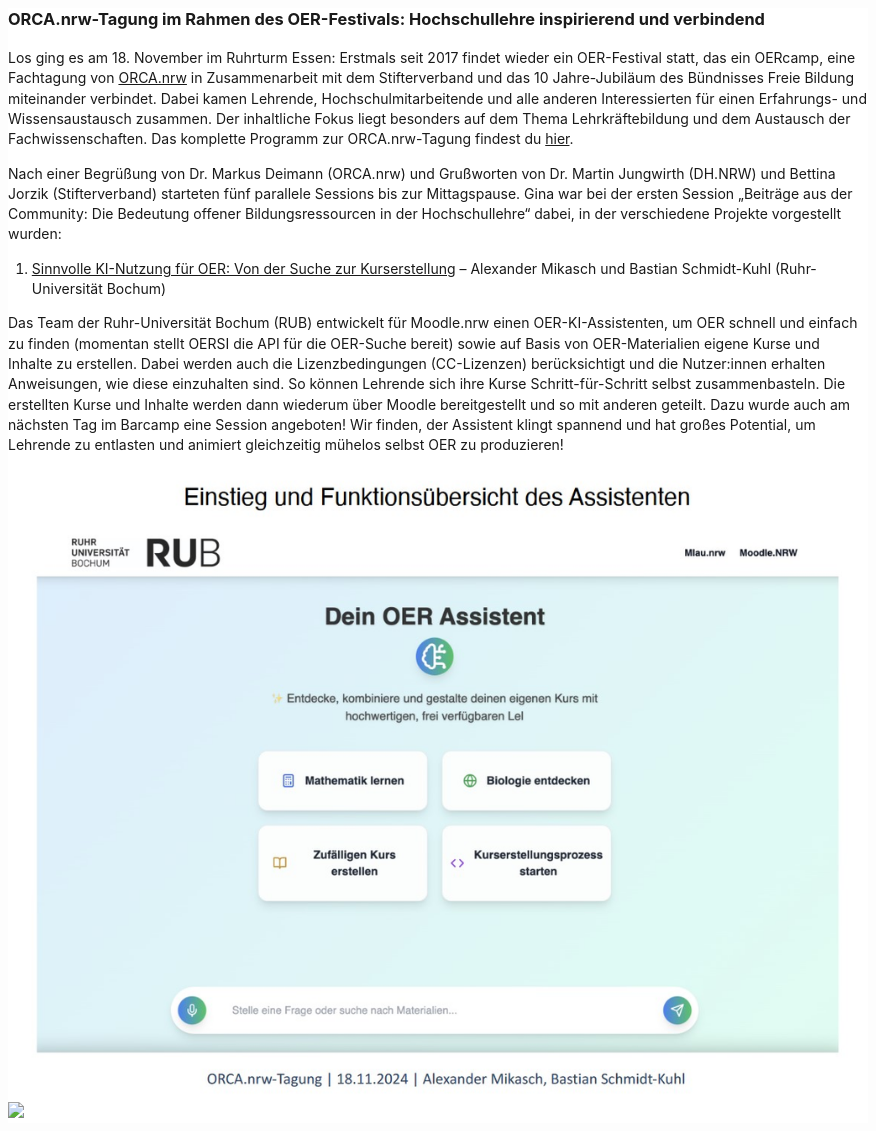 ### ORCA.nrw-Tagung im Rahmen des OER-Festivals: Hochschullehre inspirierend und verbindend

Los ging es am 18. November im Ruhrturm Essen: Erstmals seit 2017 findet wieder ein OER-Festival statt, das ein OERcamp, eine Fachtagung von [ORCA.nrw](https://www.orca.nrw/) in Zusammenarbeit mit dem Stifterverband und das 10 Jahre-Jubiläum des Bündnisses Freie Bildung miteinander verbindet. Dabei kamen Lehrende, Hochschulmitarbeitende und alle anderen Interessierten für einen Erfahrungs- und Wissensaustausch zusammen. Der inhaltliche Fokus liegt besonders auf dem Thema Lehrkräftebildung und dem Austausch der Fachwissenschaften. Das komplette Programm zur ORCA.nrw-Tagung findest du [hier](https://www.orca.nrw/vernetzung/veranstaltungen/orca-tagung/tagung-2024/). 

Nach einer Begrüßung von Dr. Markus Deimann (ORCA.nrw) und Grußworten von Dr. Martin Jungwirth (DH.NRW) und Bettina Jorzik (Stifterverband) starteten fünf parallele Sessions bis zur Mittagspause. Gina war bei der ersten Session „Beiträge aus der Community: Die Bedeutung offener Bildungsressourcen in der Hochschullehre“ dabei, in der verschiedene Projekte vorgestellt wurden:

1. [Sinnvolle KI-Nutzung für OER: Von der Suche zur Kurserstellung](https://www.orca.nrw/wp-content/uploads/2024/11/OER-KI-Assistent.pdf) – Alexander Mikasch und Bastian Schmidt-Kuhl (Ruhr-Universität Bochum)

Das Team der Ruhr-Universität Bochum (RUB) entwickelt für Moodle.nrw einen OER-KI-Assistenten, um OER schnell und einfach zu finden (momentan stellt OERSI die API für die OER-Suche bereit) sowie auf Basis von OER-Materialien eigene Kurse und Inhalte zu erstellen. Dabei werden auch die Lizenzbedingungen (CC-Lizenzen) berücksichtigt und die Nutzer:innen erhalten Anweisungen, wie diese einzuhalten sind. So können Lehrende sich ihre Kurse Schritt-für-Schritt selbst zusammenbasteln. Die erstellten Kurse und Inhalte werden dann wiederum über Moodle bereitgestellt und so mit anderen geteilt. Dazu wurde auch am nächsten Tag im Barcamp eine Session angeboten! Wir finden, der Assistent klingt spannend und hat großes Potential, um Lehrende zu entlasten und animiert gleichzeitig mühelos selbst OER zu produzieren!

![](OER-Assistent-1.jpg)
![](https://git.rpi-virtuell.de/Comenius-Institut/FOERBICO/src/branch/new-blogpost-OERcamp-Essen/Blog/assets/OERcamp-Essen-2024/OER-Assistent-2.jpg)